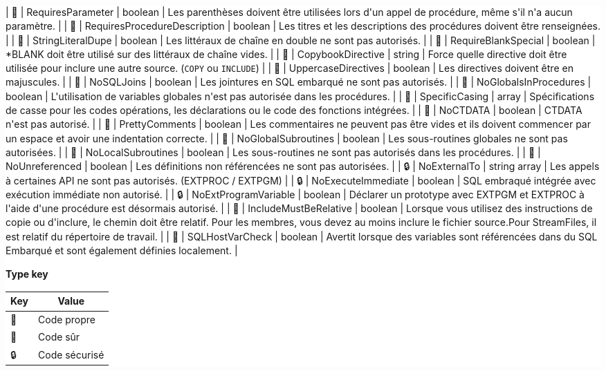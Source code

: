 | 🌟 | RequiresParameter | boolean | Les parenthèses doivent être utilisées lors d'un appel de procédure, même s'il n'a aucun paramètre. |
| 🌟 | RequiresProcedureDescription | boolean | Les titres et les descriptions des procédures doivent être renseignées. |
| 🌟 | StringLiteralDupe | boolean | Les littéraux de chaîne en double ne sont pas autorisés. |
| 🌟 | RequireBlankSpecial | boolean | *BLANK doit être utilisé sur des littéraux de chaîne vides. |
| 🌟 | CopybookDirective | string | Force quelle directive doit être utilisée pour inclure une autre source. (`COPY` ou `INCLUDE`) |
| 🌟 | UppercaseDirectives | boolean | Les directives doivent être en majuscules. |
| 🤔 | NoSQLJoins | boolean | Les jointures en SQL embarqué ne sont pas autorisés. |
| 🌟 | NoGlobalsInProcedures | boolean | L'utilisation de variables globales n'est pas autorisée dans les procédures. |
| 🌟 | SpecificCasing | array | Spécifications de casse pour les codes opérations, les déclarations ou le code des fonctions intégrées. |
| 🌟 | NoCTDATA | boolean | CTDATA n'est pas autorisé. |
| 🌟 | PrettyComments | boolean | Les commentaires ne peuvent pas être vides et ils doivent commencer par un espace et avoir une indentation correcte. |
| 🌟 | NoGlobalSubroutines | boolean | Les sous-routines globales ne sont pas autorisées. |
| 🌟 | NoLocalSubroutines | boolean | Les sous-routines ne sont pas autorisés dans les procédures. |
| 🌟 | NoUnreferenced | boolean | Les définitions non référencées ne sont pas autorisées. |
| 🔒 | NoExternalTo | string array | Les appels à certaines API ne sont pas autorisés. (EXTPROC / EXTPGM) |
| 🔒 | NoExecuteImmediate | boolean | SQL embraqué intégrée avec exécution immédiate non autorisé. |
| 🔒 | NoExtProgramVariable | boolean | Déclarer un prototype avec EXTPGM et EXTPROC à l'aide d'une procédure est désormais autorisé. |
| 🤔 | IncludeMustBeRelative | boolean | Lorsque vous utilisez des instructions de copie ou d'inclure, le chemin doit être relatif. Pour les membres, vous devez au moins inclure le fichier source.Pour StreamFiles, il est relatif du répertoire de travail. |
| 🤔 | SQLHostVarCheck | boolean | Avertit lorsque des variables sont référencées dans du SQL Embarqué et sont également définies localement. | 

**Type key**

| Key | Value |
|---|---|
| 🌟 | Code propre |
| 🤔 | Code sûr |
| 🔒 | Code sécurisé |